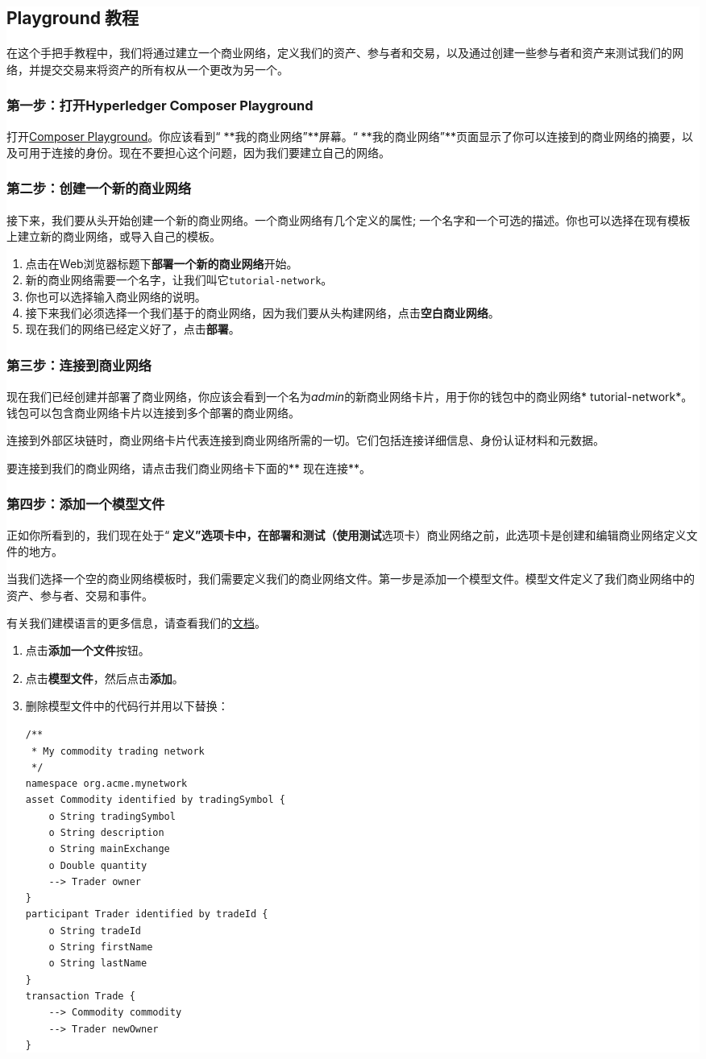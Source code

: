 ## Playground 教程

在这个手把手教程中，我们将通过建立一个商业网络，定义我们的资产、参与者和交易，以及通过创建一些参与者和资产来测试我们的网络，并提交交易来将资产的所有权从一个更改为另一个。

### 第一步：打开Hyperledger Composer Playground

打开[Composer Playground](https://composer-playground.mybluemix.net/)。你应该看到“ **我的商业网络”**屏幕。“ **我的商业网络”**页面显示了你可以连接到的商业网络的摘要，以及可用于连接的身份。现在不要担心这个问题，因为我们要建立自己的网络。

### 第二步：创建一个新的商业网络

接下来，我们要从头开始创建一个新的商业网络。一个商业网络有几个定义的属性; 一个名字和一个可选的描述。你也可以选择在现有模板上建立新的商业网络，或导入自己的模板。

1. 点击在Web浏览器标题下**部署一个新的商业网络**开始。
2. 新的商业网络需要一个名字，让我们叫它`tutorial-network`。
3. 你也可以选择输入商业网络的说明。
4. 接下来我们必须选择一个我们基于的商业网络，因为我们要从头构建网络，点击**空白商业网络**。
5. 现在我们的网络已经定义好了，点击**部署**。

### 第三步：连接到商业网络

现在我们已经创建并部署了商业网络，你应该会看到一个名为*admin*的新商业网络卡片，用于你的钱包中的商业网络* tutorial-network*。钱包可以包含商业网络卡片以连接到多个部署的商业网络。

连接到外部区块链时，商业网络卡片代表连接到商业网络所需的一切。它们包括连接详细信息、身份认证材料和元数据。

要连接到我们的商业网络，请点击我们商业网络卡下面的** 现在连接**。

### 第四步：添加一个模型文件

正如你所看到的，我们现在处于“ **定义”**选项卡中，在部署和测试（使用**测试**选项卡）商业网络之前，此选项卡是创建和编辑商业网络定义文件的地方。

当我们选择一个空的商业网络模板时，我们需要定义我们的商业网络文件。第一步是添加一个模型文件。模型文件定义了我们商业网络中的资产、参与者、交易和事件。

有关我们建模语言的更多信息，请查看我们的[文档](https://hyperledger.github.io/composer/stable/reference/cto_language.html)。

1. 点击**添加一个文件**按钮。

2. 点击**模型文件**，然后点击**添加**。

3. 删除模型文件中的代码行并用以下替换：
   ```
   /**
    * My commodity trading network
    */
   namespace org.acme.mynetwork
   asset Commodity identified by tradingSymbol {
       o String tradingSymbol
       o String description
       o String mainExchange
       o Double quantity
       --> Trader owner
   }
   participant Trader identified by tradeId {
       o String tradeId
       o String firstName
       o String lastName
   }
   transaction Trade {
       --> Commodity commodity
       --> Trader newOwner
   }
   ```
